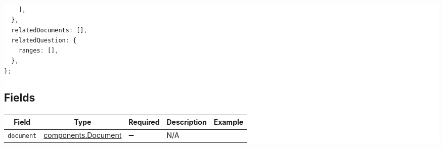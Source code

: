 ```typescript
    ],
  },
  relatedDocuments: [],
  relatedQuestion: {
    ranges: [],
  },
};
```

## Fields

| Field                                                                                                                                                                                                                                                                                                                                                                | Type                                                                                                                                                                                                                                                                                                                                                                 | Required                                                                                                                                                                                                                                                                                                                                                             | Description                                                                                                                                                                                                                                                                                                                                                          | Example                                                                                                                                                                                                                                                                                                                                                              |
| -------------------------------------------------------------------------------------------------------------------------------------------------------------------------------------------------------------------------------------------------------------------------------------------------------------------------------------------------------------------- | -------------------------------------------------------------------------------------------------------------------------------------------------------------------------------------------------------------------------------------------------------------------------------------------------------------------------------------------------------------------- | -------------------------------------------------------------------------------------------------------------------------------------------------------------------------------------------------------------------------------------------------------------------------------------------------------------------------------------------------------------------- | -------------------------------------------------------------------------------------------------------------------------------------------------------------------------------------------------------------------------------------------------------------------------------------------------------------------------------------------------------------------- | -------------------------------------------------------------------------------------------------------------------------------------------------------------------------------------------------------------------------------------------------------------------------------------------------------------------------------------------------------------------- |
| `document`                                                                                                                                                                                                                                                                                                                                                           | [components.Document](../../models/components/document.md)                                                                                                                                                                                                                                                                                                           | :heavy_minus_sign:                                                                                                                                                                                                                                                                                                                                                   | N/A                                                                                                                                                                                                                                                                                                                                                                  |                                                                                                                                                                                                                                                                                                                                                                      |